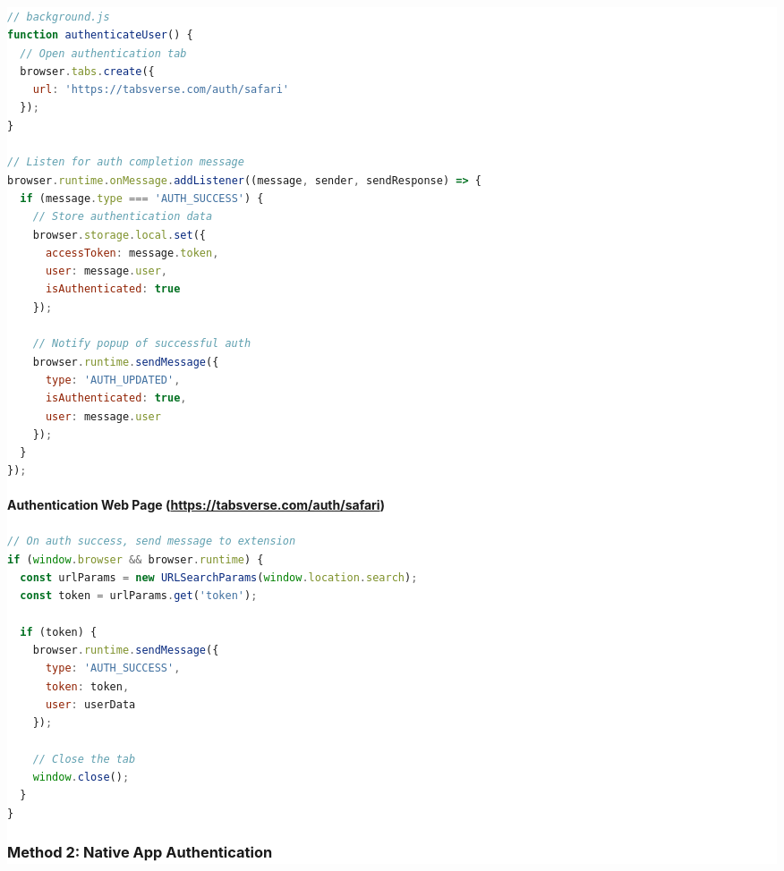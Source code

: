 ```javascript
// background.js
function authenticateUser() {
  // Open authentication tab
  browser.tabs.create({
    url: 'https://tabsverse.com/auth/safari'
  });
}

// Listen for auth completion message
browser.runtime.onMessage.addListener((message, sender, sendResponse) => {
  if (message.type === 'AUTH_SUCCESS') {
    // Store authentication data
    browser.storage.local.set({
      accessToken: message.token,
      user: message.user,
      isAuthenticated: true
    });
    
    // Notify popup of successful auth
    browser.runtime.sendMessage({
      type: 'AUTH_UPDATED',
      isAuthenticated: true,
      user: message.user
    });
  }
});
```

#### **Authentication Web Page (https://tabsverse.com/auth/safari)**
```javascript
// On auth success, send message to extension
if (window.browser && browser.runtime) {
  const urlParams = new URLSearchParams(window.location.search);
  const token = urlParams.get('token');
  
  if (token) {
    browser.runtime.sendMessage({
      type: 'AUTH_SUCCESS',
      token: token,
      user: userData
    });
    
    // Close the tab
    window.close();
  }
}
```

### **Method 2: Native App Authentication**
